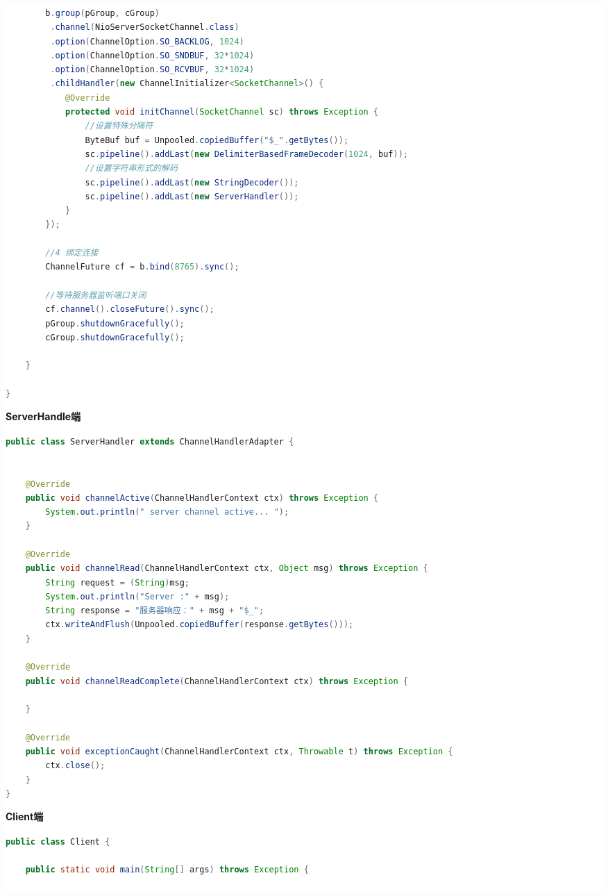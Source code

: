 ```java
		b.group(pGroup, cGroup)
		 .channel(NioServerSocketChannel.class)
		 .option(ChannelOption.SO_BACKLOG, 1024)
		 .option(ChannelOption.SO_SNDBUF, 32*1024)
		 .option(ChannelOption.SO_RCVBUF, 32*1024)
		 .childHandler(new ChannelInitializer<SocketChannel>() {
			@Override
			protected void initChannel(SocketChannel sc) throws Exception {
				//设置特殊分隔符
				ByteBuf buf = Unpooled.copiedBuffer("$_".getBytes());
				sc.pipeline().addLast(new DelimiterBasedFrameDecoder(1024, buf));
				//设置字符串形式的解码
				sc.pipeline().addLast(new StringDecoder());
				sc.pipeline().addLast(new ServerHandler());
			}
		});
		
		//4 绑定连接
		ChannelFuture cf = b.bind(8765).sync();
		
		//等待服务器监听端口关闭
		cf.channel().closeFuture().sync();
		pGroup.shutdownGracefully();
		cGroup.shutdownGracefully();
		
	}
	
}
```  
**ServerHandle端**  
```java
public class ServerHandler extends ChannelHandlerAdapter {


	@Override
	public void channelActive(ChannelHandlerContext ctx) throws Exception {
		System.out.println(" server channel active... ");
	}

	@Override
	public void channelRead(ChannelHandlerContext ctx, Object msg) throws Exception {
		String request = (String)msg;
		System.out.println("Server :" + msg);
		String response = "服务器响应：" + msg + "$_";
		ctx.writeAndFlush(Unpooled.copiedBuffer(response.getBytes()));
	}

	@Override
	public void channelReadComplete(ChannelHandlerContext ctx) throws Exception {
		
	}

	@Override
	public void exceptionCaught(ChannelHandlerContext ctx, Throwable t) throws Exception {
		ctx.close();
	}
}
```
**Client端**  
```java
public class Client {

	public static void main(String[] args) throws Exception {
		
```